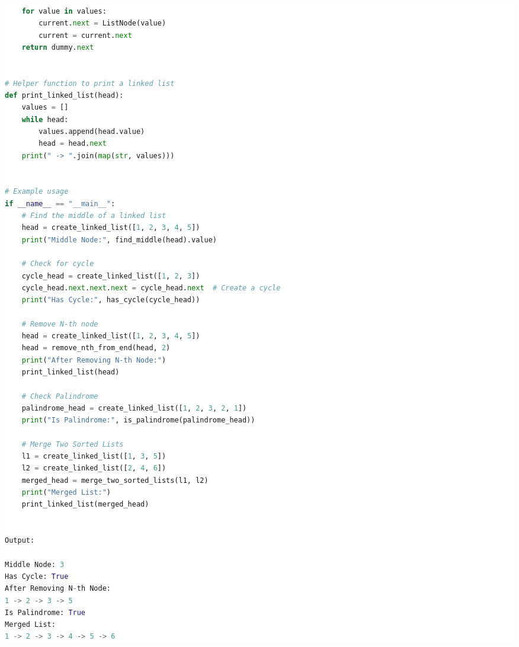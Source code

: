 ```python
    for value in values:
        current.next = ListNode(value)
        current = current.next
    return dummy.next


# Helper function to print a linked list
def print_linked_list(head):
    values = []
    while head:
        values.append(head.value)
        head = head.next
    print(" -> ".join(map(str, values)))


# Example usage
if __name__ == "__main__":
    # Find the middle of a linked list
    head = create_linked_list([1, 2, 3, 4, 5])
    print("Middle Node:", find_middle(head).value)

    # Check for cycle
    cycle_head = create_linked_list([1, 2, 3])
    cycle_head.next.next.next = cycle_head.next  # Create a cycle
    print("Has Cycle:", has_cycle(cycle_head))

    # Remove N-th node
    head = create_linked_list([1, 2, 3, 4, 5])
    head = remove_nth_from_end(head, 2)
    print("After Removing N-th Node:")
    print_linked_list(head)

    # Check Palindrome
    palindrome_head = create_linked_list([1, 2, 3, 2, 1])
    print("Is Palindrome:", is_palindrome(palindrome_head))

    # Merge Two Sorted Lists
    l1 = create_linked_list([1, 3, 5])
    l2 = create_linked_list([2, 4, 6])
    merged_head = merge_two_sorted_lists(l1, l2)
    print("Merged List:")
    print_linked_list(merged_head)


Output:

Middle Node: 3
Has Cycle: True
After Removing N-th Node:
1 -> 2 -> 3 -> 5
Is Palindrome: True
Merged List:
1 -> 2 -> 3 -> 4 -> 5 -> 6

```
